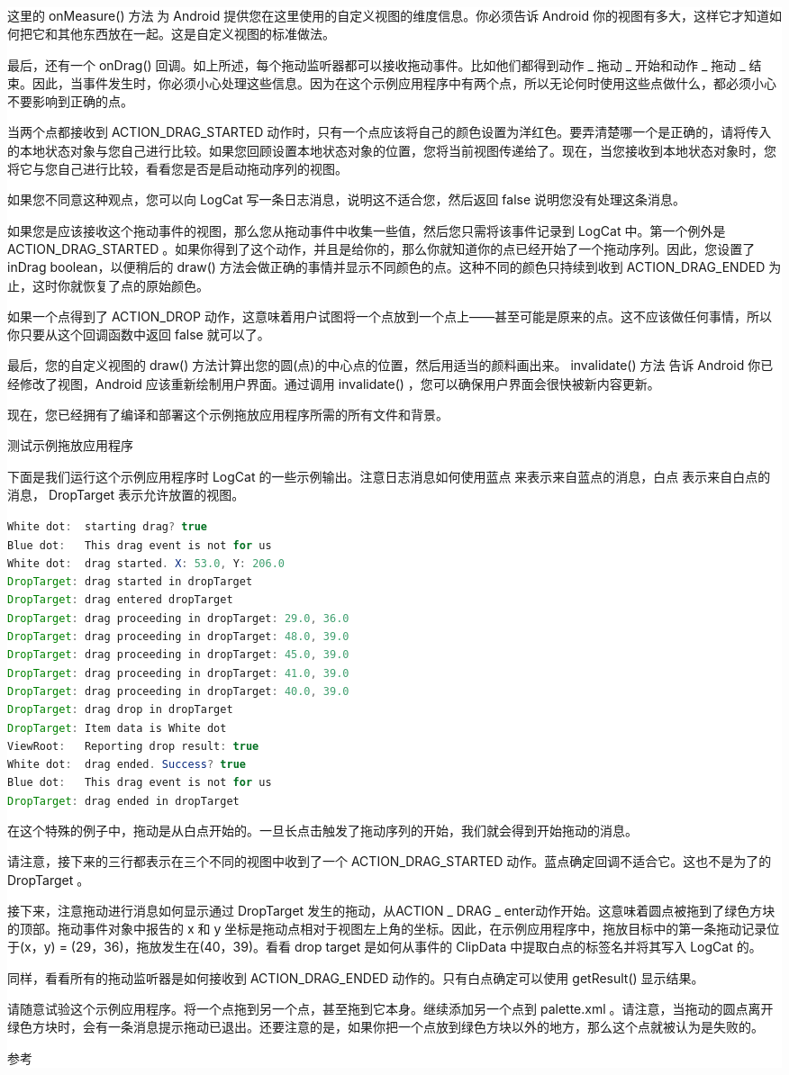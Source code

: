 这里的 onMeasure() 方法 为 Android 提供您在这里使用的自定义视图的维度信息。你必须告诉 Android 你的视图有多大，这样它才知道如何把它和其他东西放在一起。这是自定义视图的标准做法。

最后，还有一个 onDrag() 回调。如上所述，每个拖动监听器都可以接收拖动事件。比如他们都得到动作 _ 拖动 _ 开始和动作 _ 拖动 _ 结束。因此，当事件发生时，你必须小心处理这些信息。因为在这个示例应用程序中有两个点，所以无论何时使用这些点做什么，都必须小心不要影响到正确的点。

当两个点都接收到 ACTION_DRAG_STARTED 动作时，只有一个点应该将自己的颜色设置为洋红色。要弄清楚哪一个是正确的，请将传入的本地状态对象与您自己进行比较。如果您回顾设置本地状态对象的位置，您将当前视图传递给了。现在，当您接收到本地状态对象时，您将它与您自己进行比较，看看您是否是启动拖动序列的视图。

如果您不同意这种观点，您可以向 LogCat 写一条日志消息，说明这不适合您，然后返回 false 说明您没有处理这条消息。

如果您是应该接收这个拖动事件的视图，那么您从拖动事件中收集一些值，然后您只需将该事件记录到 LogCat 中。第一个例外是 ACTION_DRAG_STARTED 。如果你得到了这个动作，并且是给你的，那么你就知道你的点已经开始了一个拖动序列。因此，您设置了 inDrag boolean，以便稍后的 draw() 方法会做正确的事情并显示不同颜色的点。这种不同的颜色只持续到收到 ACTION_DRAG_ENDED 为止，这时你就恢复了点的原始颜色。

如果一个点得到了 ACTION_DROP 动作，这意味着用户试图将一个点放到一个点上——甚至可能是原来的点。这不应该做任何事情，所以你只要从这个回调函数中返回 false 就可以了。

最后，您的自定义视图的 draw() 方法计算出您的圆(点)的中心点的位置，然后用适当的颜料画出来。 invalidate() 方法 告诉 Android 你已经修改了视图，Android 应该重新绘制用户界面。通过调用 invalidate() ，您可以确保用户界面会很快被新内容更新。

现在，您已经拥有了编译和部署这个示例拖放应用程序所需的所有文件和背景。

测试示例拖放应用程序

下面是我们运行这个示例应用程序时 LogCat 的一些示例输出。注意日志消息如何使用蓝点 来表示来自蓝点的消息，白点 表示来自白点的消息， DropTarget 表示允许放置的视图。

```java
White dot:  starting drag? true
Blue dot:   This drag event is not for us
White dot:  drag started. X: 53.0, Y: 206.0
DropTarget: drag started in dropTarget
DropTarget: drag entered dropTarget
DropTarget: drag proceeding in dropTarget: 29.0, 36.0
DropTarget: drag proceeding in dropTarget: 48.0, 39.0
DropTarget: drag proceeding in dropTarget: 45.0, 39.0
DropTarget: drag proceeding in dropTarget: 41.0, 39.0
DropTarget: drag proceeding in dropTarget: 40.0, 39.0
DropTarget: drag drop in dropTarget
DropTarget: Item data is White dot
ViewRoot:   Reporting drop result: true
White dot:  drag ended. Success? true
Blue dot:   This drag event is not for us
DropTarget: drag ended in dropTarget
```

在这个特殊的例子中，拖动是从白点开始的。一旦长点击触发了拖动序列的开始，我们就会得到开始拖动的消息。

请注意，接下来的三行都表示在三个不同的视图中收到了一个 ACTION_DRAG_STARTED 动作。蓝点确定回调不适合它。这也不是为了的 DropTarget 。

接下来，注意拖动进行消息如何显示通过 DropTarget 发生的拖动，从ACTION _ DRAG _ enter动作开始。这意味着圆点被拖到了绿色方块的顶部。拖动事件对象中报告的 x 和 y 坐标是拖动点相对于视图左上角的坐标。因此，在示例应用程序中，拖放目标中的第一条拖动记录位于(x，y) = (29，36)，拖放发生在(40，39)。看看 drop target 是如何从事件的 ClipData 中提取白点的标签名并将其写入 LogCat 的。

同样，看看所有的拖动监听器是如何接收到 ACTION_DRAG_ENDED 动作的。只有白点确定可以使用 getResult() 显示结果。

请随意试验这个示例应用程序。将一个点拖到另一个点，甚至拖到它本身。继续添加另一个点到 palette.xml 。请注意，当拖动的圆点离开绿色方块时，会有一条消息提示拖动已退出。还要注意的是，如果你把一个点放到绿色方块以外的地方，那么这个点就被认为是失败的。

参考

